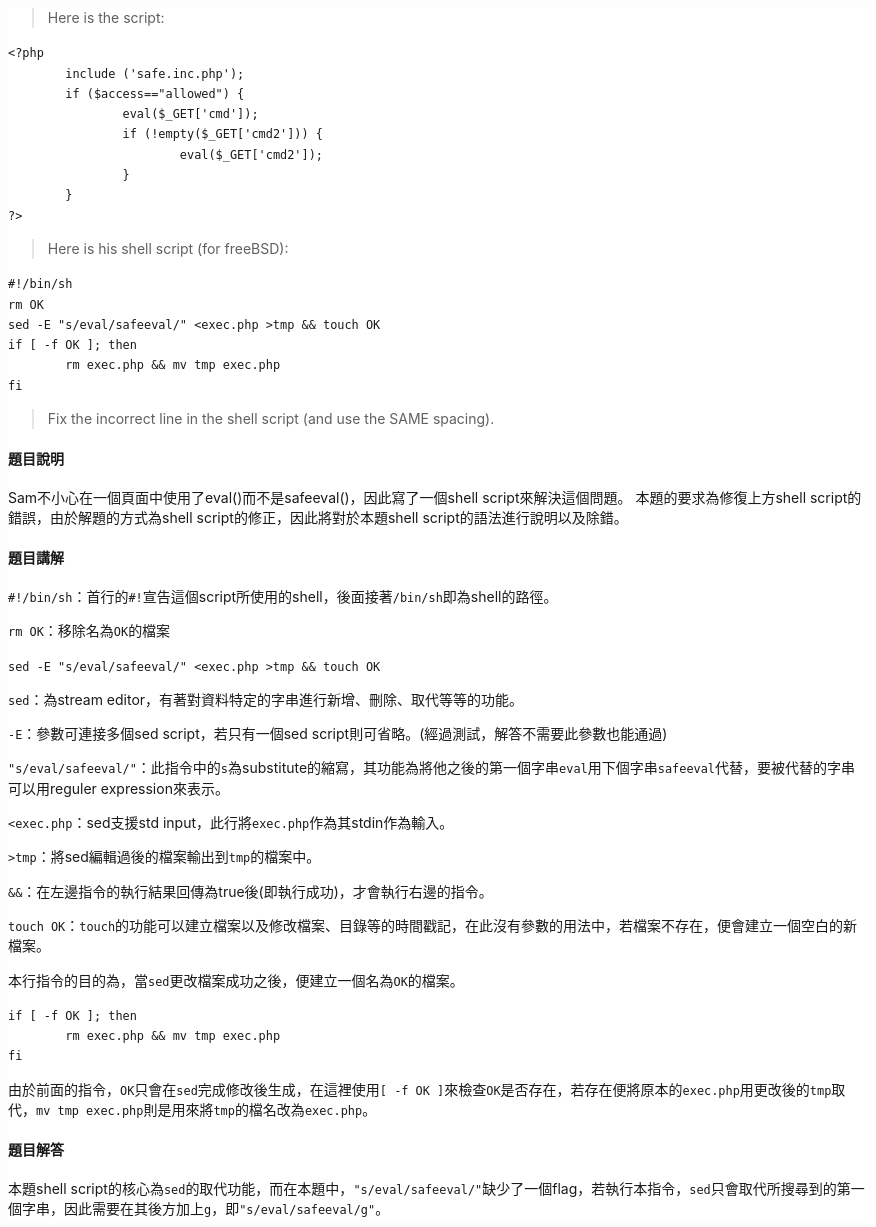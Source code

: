>Here is the script:
```
<?php
        include ('safe.inc.php');
        if ($access=="allowed") {
                eval($_GET['cmd']);
                if (!empty($_GET['cmd2'])) {
                        eval($_GET['cmd2']);
                }
        }
?>
```
>Here is his shell script (for freeBSD):
```
#!/bin/sh
rm OK
sed -E "s/eval/safeeval/" <exec.php >tmp && touch OK
if [ -f OK ]; then
        rm exec.php && mv tmp exec.php
fi
```
>Fix the incorrect line in the shell script (and use the SAME spacing).
#### 題目說明
Sam不小心在一個頁面中使用了eval()而不是safeeval()，因此寫了一個shell script來解決這個問題。
本題的要求為修復上方shell script的錯誤，由於解題的方式為shell script的修正，因此將對於本題shell script的語法進行說明以及除錯。
#### 題目講解
`#!/bin/sh`：首行的`#!`宣告這個script所使用的shell，後面接著`/bin/sh`即為shell的路徑。

`rm OK`：移除名為`OK`的檔案

`sed -E "s/eval/safeeval/" <exec.php >tmp && touch OK`

`sed`：為stream editor，有著對資料特定的字串進行新增、刪除、取代等等的功能。

`-E`：參數可連接多個sed script，若只有一個sed script則可省略。(經過測試，解答不需要此參數也能通過)

`"s/eval/safeeval/"`：此指令中的`s`為substitute的縮寫，其功能為將他之後的第一個字串`eval`用下個字串`safeeval`代替，要被代替的字串可以用reguler expression來表示。

`<exec.php`：sed支援std input，此行將`exec.php`作為其stdin作為輸入。

`>tmp`：將sed編輯過後的檔案輸出到`tmp`的檔案中。

`&&`：在左邊指令的執行結果回傳為true後(即執行成功)，才會執行右邊的指令。

`touch OK`：`touch`的功能可以建立檔案以及修改檔案、目錄等的時間戳記，在此沒有參數的用法中，若檔案不存在，便會建立一個空白的新檔案。

本行指令的目的為，當`sed`更改檔案成功之後，便建立一個名為`OK`的檔案。

```
if [ -f OK ]; then
        rm exec.php && mv tmp exec.php
fi
```
由於前面的指令，`OK`只會在`sed`完成修改後生成，在這裡使用`[ -f OK ]`來檢查`OK`是否存在，若存在便將原本的`exec.php`用更改後的`tmp`取代，`mv tmp exec.php`則是用來將`tmp`的檔名改為`exec.php`。
#### 題目解答
本題shell script的核心為`sed`的取代功能，而在本題中，`"s/eval/safeeval/"`缺少了一個flag，若執行本指令，`sed`只會取代所搜尋到的第一個字串，因此需要在其後方加上`g`，即`"s/eval/safeeval/g"`。
